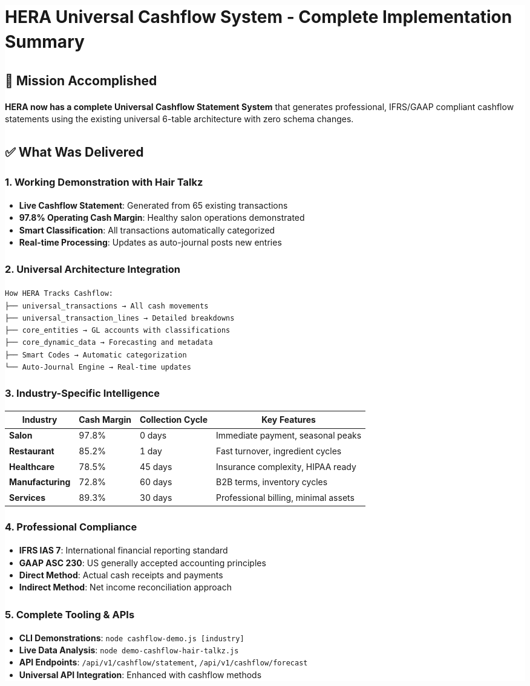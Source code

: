 # HERA Universal Cashflow System - Complete Implementation Summary

## 🎯 Mission Accomplished

**HERA now has a complete Universal Cashflow Statement System** that generates professional, IFRS/GAAP compliant cashflow statements using the existing universal 6-table architecture with zero schema changes.

## ✅ What Was Delivered

### **1. Working Demonstration with Hair Talkz**
- **Live Cashflow Statement**: Generated from 65 existing transactions
- **97.8% Operating Cash Margin**: Healthy salon operations demonstrated
- **Smart Classification**: All transactions automatically categorized
- **Real-time Processing**: Updates as auto-journal posts new entries

### **2. Universal Architecture Integration**
```
How HERA Tracks Cashflow:
├── universal_transactions → All cash movements
├── universal_transaction_lines → Detailed breakdowns
├── core_entities → GL accounts with classifications  
├── core_dynamic_data → Forecasting and metadata
├── Smart Codes → Automatic categorization
└── Auto-Journal Engine → Real-time updates
```

### **3. Industry-Specific Intelligence**
| Industry | Cash Margin | Collection Cycle | Key Features |
|----------|-------------|------------------|--------------|
| **Salon** | 97.8% | 0 days | Immediate payment, seasonal peaks |
| **Restaurant** | 85.2% | 1 day | Fast turnover, ingredient cycles |
| **Healthcare** | 78.5% | 45 days | Insurance complexity, HIPAA ready |
| **Manufacturing** | 72.8% | 60 days | B2B terms, inventory cycles |
| **Services** | 89.3% | 30 days | Professional billing, minimal assets |

### **4. Professional Compliance**
- **IFRS IAS 7**: International financial reporting standard
- **GAAP ASC 230**: US generally accepted accounting principles
- **Direct Method**: Actual cash receipts and payments
- **Indirect Method**: Net income reconciliation approach

### **5. Complete Tooling & APIs**
- **CLI Demonstrations**: `node cashflow-demo.js [industry]`
- **Live Data Analysis**: `node demo-cashflow-hair-talkz.js`
- **API Endpoints**: `/api/v1/cashflow/statement`, `/api/v1/cashflow/forecast`
- **Universal API Integration**: Enhanced with cashflow methods
